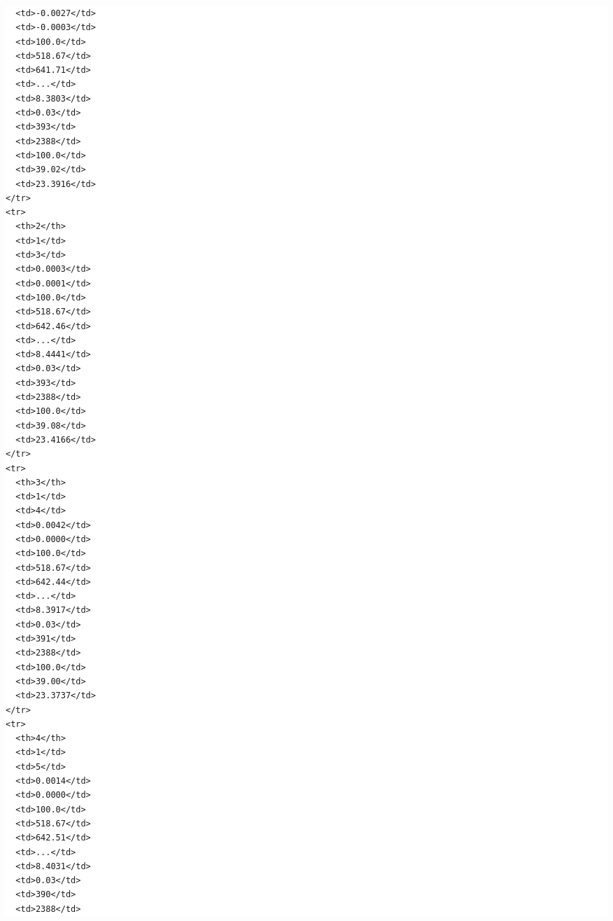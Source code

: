       <td>-0.0027</td>
      <td>-0.0003</td>
      <td>100.0</td>
      <td>518.67</td>
      <td>641.71</td>
      <td>...</td>
      <td>8.3803</td>
      <td>0.03</td>
      <td>393</td>
      <td>2388</td>
      <td>100.0</td>
      <td>39.02</td>
      <td>23.3916</td>
    </tr>
    <tr>
      <th>2</th>
      <td>1</td>
      <td>3</td>
      <td>0.0003</td>
      <td>0.0001</td>
      <td>100.0</td>
      <td>518.67</td>
      <td>642.46</td>
      <td>...</td>
      <td>8.4441</td>
      <td>0.03</td>
      <td>393</td>
      <td>2388</td>
      <td>100.0</td>
      <td>39.08</td>
      <td>23.4166</td>
    </tr>
    <tr>
      <th>3</th>
      <td>1</td>
      <td>4</td>
      <td>0.0042</td>
      <td>0.0000</td>
      <td>100.0</td>
      <td>518.67</td>
      <td>642.44</td>
      <td>...</td>
      <td>8.3917</td>
      <td>0.03</td>
      <td>391</td>
      <td>2388</td>
      <td>100.0</td>
      <td>39.00</td>
      <td>23.3737</td>
    </tr>
    <tr>
      <th>4</th>
      <td>1</td>
      <td>5</td>
      <td>0.0014</td>
      <td>0.0000</td>
      <td>100.0</td>
      <td>518.67</td>
      <td>642.51</td>
      <td>...</td>
      <td>8.4031</td>
      <td>0.03</td>
      <td>390</td>
      <td>2388</td>